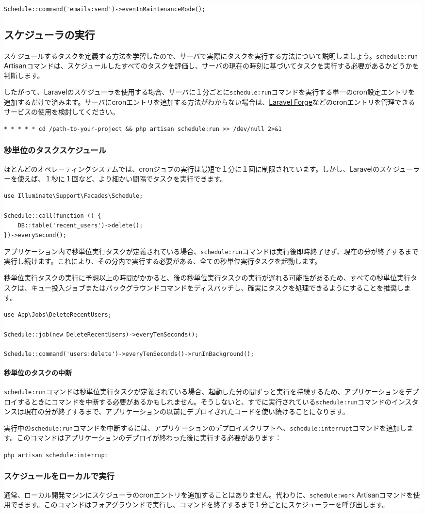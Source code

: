     Schedule::command('emails:send')->evenInMaintenanceMode();

<a name="running-the-scheduler"></a>
## スケジューラの実行

スケジュールするタスクを定義する方法を学習したので、サーバで実際にタスクを実行する方法について説明しましょう。`schedule:run` Artisanコマンドは、スケジュールしたすべてのタスクを評価し、サーバの現在の時刻に基づいてタスクを実行する必要があるかどうかを判断します。

したがって、Laravelのスケジューラを使用する場合、サーバに１分ごとに`schedule:run`コマンドを実行する単一のcron設定エントリを追加するだけで済みます。サーバにcronエントリを追加する方法がわからない場合は、[Laravel Forge](https://forge.laravel.com)などのcronエントリを管理できるサービスの使用を検討してください。

```shell
* * * * * cd /path-to-your-project && php artisan schedule:run >> /dev/null 2>&1
```

<a name="sub-minute-scheduled-tasks"></a>
### 秒単位のタスクスケジュール

ほとんどのオペレーティングシステムでは、cronジョブの実行は最短で１分に１回に制限されています。しかし、Laravelのスケジューラーを使えば、１秒に１回など、より細かい間隔でタスクを実行できます。

    use Illuminate\Support\Facades\Schedule;

    Schedule::call(function () {
        DB::table('recent_users')->delete();
    })->everySecond();

アプリケーション内で秒単位実行タスクが定義されている場合、`schedule:run`コマンドは実行後即時終了せず、現在の分が終了するまで実行し続けます。これにより、その分内で実行する必要がある、全ての秒単位実行タスクを起動します。

秒単位実行タスクの実行に予想以上の時間がかかると、後の秒単位実行タスクの実行が遅れる可能性があるため、すべての秒単位実行タスクは、キュー投入ジョブまたはバックグラウンドコマンドをディスパッチし、確実にタスクを処理できるようにすることを推奨します。

    use App\Jobs\DeleteRecentUsers;

    Schedule::job(new DeleteRecentUsers)->everyTenSeconds();

    Schedule::command('users:delete')->everyTenSeconds()->runInBackground();

<a name="interrupting-sub-minute-tasks"></a>
#### 秒単位のタスクの中断

`schedule:run`コマンドは秒単位実行タスクが定義されている場合、起動した分の間ずっと実行を持続するため、アプリケーションをデプロイするときにコマンドを中断する必要があるかもしれません。そうしないと、すでに実行されている`schedule:run`コマンドのインスタンスは現在の分が終了するまで、アプリケーションの以前にデプロイされたコードを使い続けることになります。

実行中の`schedule:run`コマンドを中断するには、アプリケーションのデプロイスクリプトへ、`schedule:interrupt`コマンドを追加します。このコマンドはアプリケーションのデプロイが終わった後に実行する必要があります：

```shell
php artisan schedule:interrupt
```

<a name="running-the-scheduler-locally"></a>
### スケジュールをローカルで実行

通常、ローカル開発マシンにスケジューラのcronエントリを追加することはありません。代わりに、`schedule:work` Artisanコマンドを使用できます。このコマンドはフォアグラウンドで実行し、コマンドを終了するまで１分ごとにスケジューラーを呼び出します。
